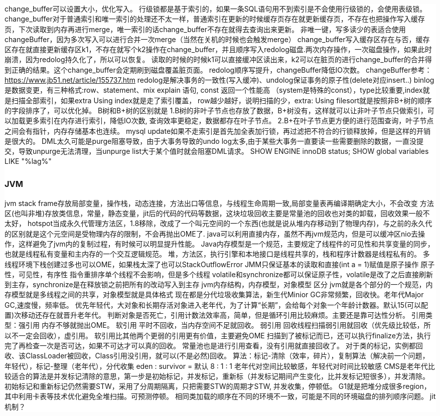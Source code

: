 change_buffer可以设置大小，优化写入。
行级锁都是基于索引的，如果一条SQL语句用不到索引是不会使用行级锁的，会使用表级锁。
change_buffer对于普通索引和唯一索引的处理还不太一样，普通索引在更新的时候缓存页存在就更新缓存页，不存在也把操作写入缓存页，下次读取到内存再进行merge，唯一索引的话change_buffer不存在就得去查询出来更新。
非唯一键，写多读少的表适合使用changeBuffer，因为多次写入可以进行合并一次merge（当然在关机的时候也会触发merge）
change_buffer写入缓存区存在与否，缓存区存在就直接更新缓存区k1，不存在就写个k2操作在change_buffer，并且顺序写入redolog磁盘.两次内存操作，一次磁盘操作，如果此时崩溃，因为redolog持久化了，所以可以恢复。
读取的时候的时候k1可以直接缓冲区读出来，k2可以在脏页的进行change_buffer的合并得到正确的结果。这个change_buffer会定期刷到磁盘覆盖脏页面。 
redolog顺序写提升，changeBuffer降低IO次数。 
changeBuffer参考：https://www.jb51.net/article/155737.htm
redolog是解决事务的一致性(写入缓冲)、undolog保证事务的原子性(delete对应insert..)
binlog是数据变更，有三种格式:row、statement、mix
explain 语句, const 返回一个性能高 （system是特殊的const），type比较重要,index就是扫描全部索引，如果extra Using index就是走了索引覆盖， row越少越好，说明扫描的少，extra: Using filesort就是按照非B+树的顺序的字段排序了，可以优化掉。
B树和B+树的区别就是 1.B树的非叶子节点也存放了数据，B+树没有，这样就可以让非叶子节点只做索引，可以加载更多索引在内存进行索引，降低IO次数, 查询效率更稳定，数据都存在叶子节点。 2.B+在叶子节点更方便的进行范围查询，叶子节点之间会有指针，内存存储基本也连续。
mysql update如果不走索引是首先加全表加行锁，再过滤把不符合的行锁释放掉，但是这样的开销是很大的。
DML太久可能是purge阻塞导致，由于大事务导致的undo log太多,由于某些大事务一直要读一些需要删除的数据，一直没提交，导致unpurge无法清理，当unpurge list大于某个值时就会阻塞DML请求。
SHOW ENGINE innoDB status;
SHOW global variables LIKE "%lag%"

### JVM
jvm stack frame存放局部变量，操作栈，动态连接，方法出口等信息，与线程生命周期一致,局部变量表再编译期确定大小，不会改变
方法区(也叫非堆)存放类信息，常量，静态变量，jit后的代码的代码等数据，这块垃圾回收主要是常量池的回收也对类的卸载，回收效果一般不太好，
hotspot当成永久代管理方法区，1.8移除，改成了一个叫元空间的一个东西(也就是说从堆内存移动到了物理内存)，与之前的永久代的区别就是这个元空间是受物理内存的限制，不会再抛出OME了.
java可以利用直接内存，虽然不再jvm规范内，但是可以缓冲区nio去操作，这样避免了jvm内的复制过程，有时候可以明显提升性能。
Java内存模型是一个规范，主要规定了线程件的可见性和共享变量的同步，也就是线程私有变量和主内存的一个交互逻辑规范。
堆，方法区，执行引擎和本地接口是线程共享的，栈和程序计数器是线程私有的。
多线程环境下栈创建过多也可以OME，如果栈太深了也可以StackOutflowError
JMM只保证基本的读取和直接(int a = 1)赋值是原子操作
原子性，可见性，有序性
指令重排序单个线程不会影响，但是多个线程
volatile和synchronize都可以保证原子性，volatile是改了之后直接刷新到主存，synchronize是在释放锁之前把所有的改动写入到主存
jvm内存结构，内存模型，对象模型 区分
jvm就是各个部分的一个规范，内存模型就是多线程之间的共享，对象模型就是具体格式
现在都是分代垃圾收集算法，新生代Minior GC非常频繁，回收快。老年代Major GC,速度慢，频率低。
优先年轻代，大对象和长期存活对象进入老年代，为了计算“长期”，会给每个对象一个年龄计数器。默认15(可以配置)次移动还存在就晋升老年代。
判断对象是否死亡，引用计数法效率高，简单，但是循环引用比较麻烦。主要还是靠可达性分析。
引用类型：强引用 内存不够就抛出OME。  软引用 平时不回收，当内存空间不足就回收。  弱引用  回收线程扫描弱引用就回收（优先级比较低，所以不一定会回收），虚引用。
软引用比其他两个更弱的引用更有价值，主要避免OME
扫描到了被标记而已，还可以执行finalize方法，执行完了再检查一次是否可达，如果不可达才可以真的回收。
常量池也是进行引用查看，没有引用就直接回收了。
对于类的标记，实例都回收、该ClassLoader被回收，Class引用没引用，就可以(不是必然)回收。
算法：标记-清除（效率，碎片），复制算法（解决前一个问题，年轻代），标记-整理（老年代），分代收集
eden : survivor = 默认 8 : 1 : 1
老年代对空间比较敏感，年轻代对时间比较敏感
CMS是老年代比较适合的算法是并发标记清除的意思，第一步是初始标记，并发标记，重新标（并发标记期间产生变化，比并发标记短很多），并发清除。初始标记和重新标记仍然需要STW，采用了分周期隔离，只把需要STW的周期才STW, 并发收集，停顿低。
G1就是把堆分成很多region，其中利用卡表等技术优化避免全堆扫描。可预测停顿。
相同类加载的顺序在不同的环境不一致，可能是不同的环境磁盘的排列顺序问题。
jit 机制？
